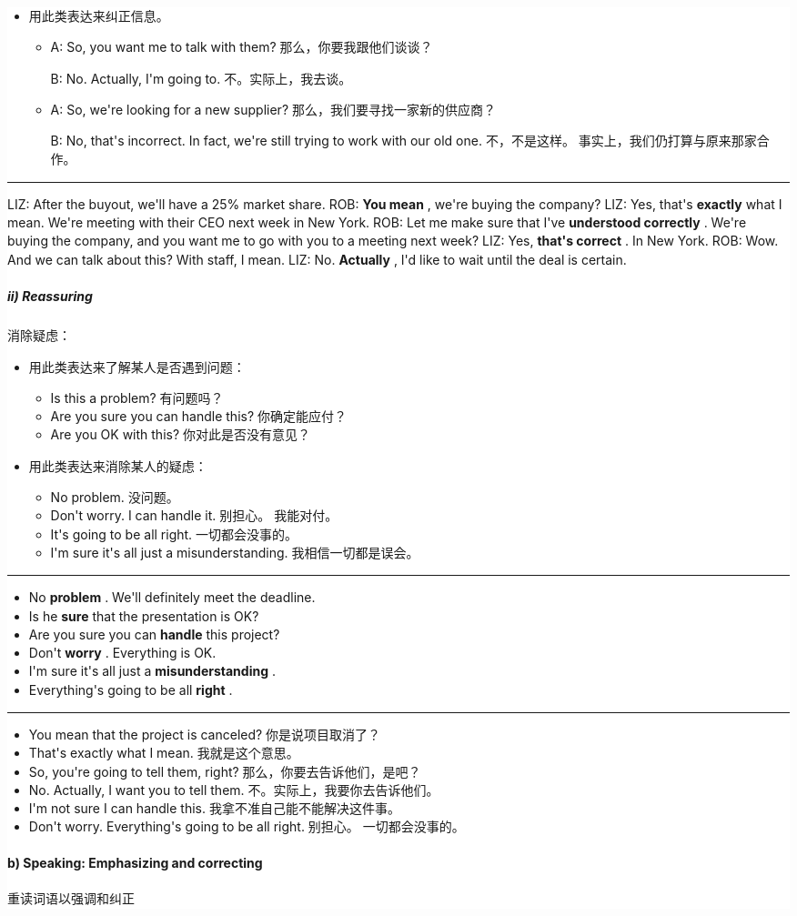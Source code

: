 * 用此类表达来纠正信息。
  * A: So, you want me to talk with them?	那么，你要我跟他们谈谈？

    B: No. Actually, I'm going to.	不。实际上，我去谈。	 	 

  * A: So, we're looking for a new supplier?	那么，我们要寻找一家新的供应商？

    B: No, that's incorrect. In fact, we're still trying to work with our old one.	不，不是这样。 事实上，我们仍打算与原来那家合作。

---

LIZ: After the buyout, we'll have a 25% market share. 
ROB: **You mean** , we're buying the company?
LIZ: Yes, that's **exactly** what I mean. We're meeting with their CEO next week in New York.
ROB: Let me make sure that I've **understood correctly** . We're buying the company, and you want me to go with you to a meeting next week?
LIZ: Yes, **that's correct** . In New York.
ROB: Wow. And we can talk about this? With staff, I mean.
LIZ: No. **Actually** , I'd like to wait until the deal is certain.

##### ii) Reassuring

消除疑虑：

* 用此类表达来了解某人是否遇到问题：
  * Is this a problem?	有问题吗？
  * Are you sure you can handle this?	你确定能应付？
  * Are you OK with this?	你对此是否没有意见？

* 用此类表达来消除某人的疑虑：
  * No problem.	没问题。
  * Don't worry. I can handle it.	别担心。 我能对付。
  * It's going to be all right.	一切都会没事的。
  * I'm sure it's all just a misunderstanding.	我相信一切都是误会。

---

* No **problem** . We'll definitely meet the deadline.
* Is he **sure** that the presentation is OK?
* Are you sure you can **handle** this project?
* Don't **worry** . Everything is OK.
* I'm sure it's all just a **misunderstanding** .
* Everything's going to be all **right** .

---

* You mean that the project is canceled? 你是说项目取消了？
* That's exactly what I mean. 我就是这个意思。
* So, you're going to tell them, right? 那么，你要去告诉他们，是吧？
* No. Actually, I want you to tell them. 不。实际上，我要你去告诉他们。
* I'm not sure I can handle this. 我拿不准自己能不能解决这件事。
* Don't worry. Everything's going to be all right. 别担心。 一切都会没事的。

#### b) Speaking: Emphasizing and correcting

重读词语以强调和纠正
